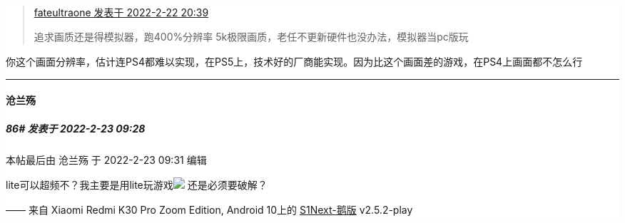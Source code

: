 <blockquote><a href="httphttps://bbs.saraba1st.com/2b/forum.php?mod=redirect&amp;goto=findpost&amp;pid=54794850&amp;ptid=2053486" target="_blank">fateultraone 发表于 2022-2-22 20:39</a>

追求画质还是得模拟器，跑400%分辨率 5k极限画质，老任不更新硬件也没办法，模拟器当pc版玩</blockquote>
你这个画面分辨率，估计连PS4都难以实现，在PS5上，技术好的厂商能实现。因为比这个画面差的游戏，在PS4上画面都不怎么行



*****

####  沧兰殇  
##### 86#       发表于 2022-2-23 09:28

 本帖最后由 沧兰殇 于 2022-2-23 09:31 编辑 

lite可以超频不？我主要是用lite玩游戏<img src="https://static.saraba1st.com/image/smiley/face2017/009.gif" referrerpolicy="no-referrer">
还是必须要破解？

—— 来自 Xiaomi Redmi K30 Pro Zoom Edition, Android 10上的 [S1Next-鹅版](https://github.com/ykrank/S1-Next/releases) v2.5.2-play


